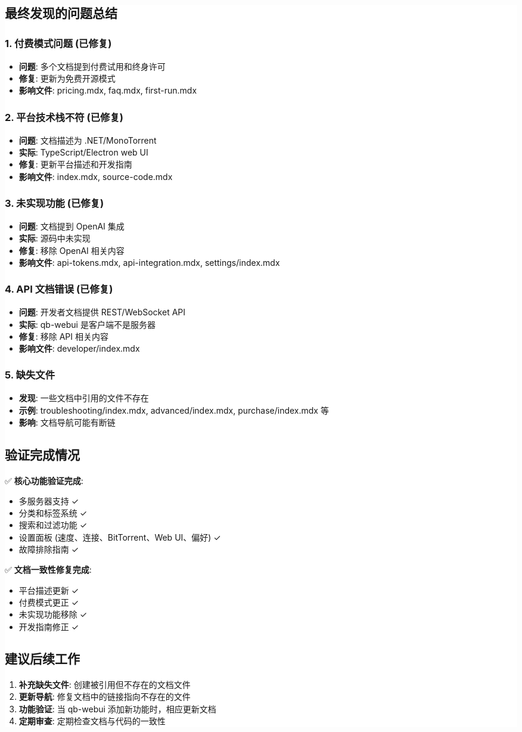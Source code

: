## 最终发现的问题总结

### 1. **付费模式问题** (已修复)
- **问题**: 多个文档提到付费试用和终身许可
- **修复**: 更新为免费开源模式
- **影响文件**: pricing.mdx, faq.mdx, first-run.mdx

### 2. **平台技术栈不符** (已修复)
- **问题**: 文档描述为 .NET/MonoTorrent
- **实际**: TypeScript/Electron web UI
- **修复**: 更新平台描述和开发指南
- **影响文件**: index.mdx, source-code.mdx

### 3. **未实现功能** (已修复)
- **问题**: 文档提到 OpenAI 集成
- **实际**: 源码中未实现
- **修复**: 移除 OpenAI 相关内容
- **影响文件**: api-tokens.mdx, api-integration.mdx, settings/index.mdx

### 4. **API 文档错误** (已修复)
- **问题**: 开发者文档提供 REST/WebSocket API
- **实际**: qb-webui 是客户端不是服务器
- **修复**: 移除 API 相关内容
- **影响文件**: developer/index.mdx

### 5. **缺失文件**
- **发现**: 一些文档中引用的文件不存在
- **示例**: troubleshooting/index.mdx, advanced/index.mdx, purchase/index.mdx 等
- **影响**: 文档导航可能有断链

## 验证完成情况

✅ **核心功能验证完成**:
- 多服务器支持 ✓
- 分类和标签系统 ✓
- 搜索和过滤功能 ✓
- 设置面板 (速度、连接、BitTorrent、Web UI、偏好) ✓
- 故障排除指南 ✓

✅ **文档一致性修复完成**:
- 平台描述更新 ✓
- 付费模式更正 ✓
- 未实现功能移除 ✓
- 开发指南修正 ✓

## 建议后续工作

1. **补充缺失文件**: 创建被引用但不存在的文档文件
2. **更新导航**: 修复文档中的链接指向不存在的文件
3. **功能验证**: 当 qb-webui 添加新功能时，相应更新文档
4. **定期审查**: 定期检查文档与代码的一致性